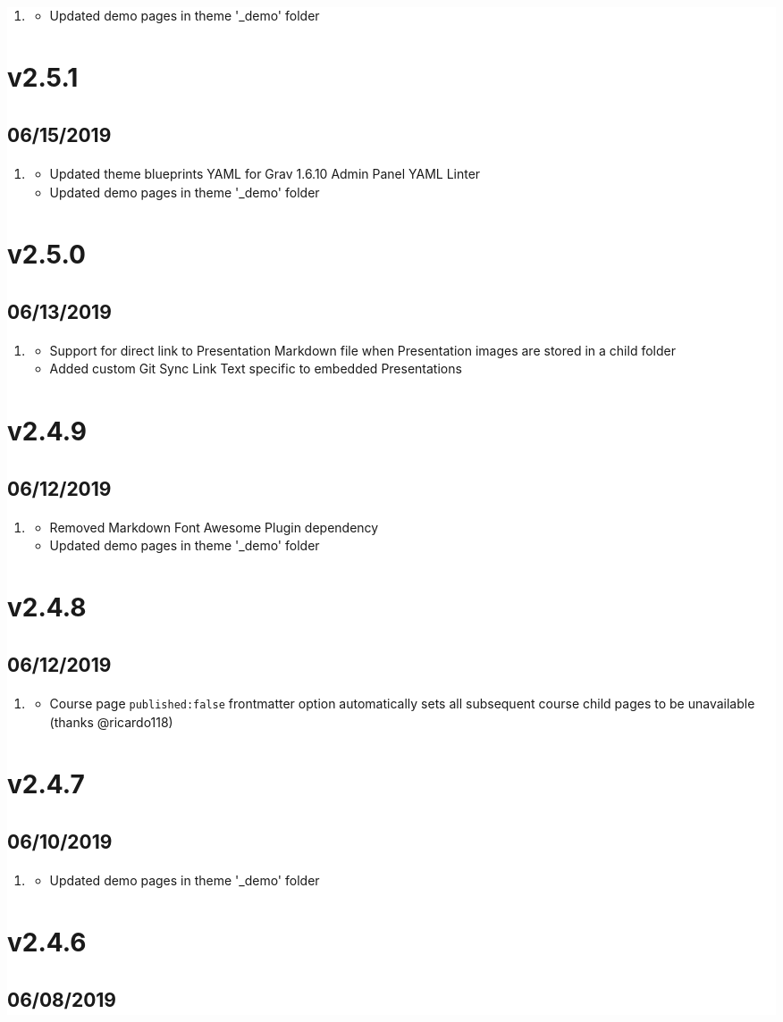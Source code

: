 1. [](#improved)
    * Updated demo pages in theme '_demo' folder

# v2.5.1
## 06/15/2019

1. [](#improved)
    * Updated theme blueprints YAML for Grav 1.6.10 Admin Panel YAML Linter
    * Updated demo pages in theme '_demo' folder

# v2.5.0
## 06/13/2019

1. [](#improved)
    * Support for direct link to Presentation Markdown file when Presentation images are stored in a child folder
    * Added custom Git Sync Link Text specific to embedded Presentations

# v2.4.9
## 06/12/2019

1. [](#improved)
    * Removed Markdown Font Awesome Plugin dependency
    * Updated demo pages in theme '_demo' folder

# v2.4.8
## 06/12/2019

1. [](#new)
    * Course page `published:false` frontmatter option automatically sets all subsequent course child pages to be unavailable (thanks @ricardo118)

# v2.4.7
## 06/10/2019

1. [](#improved)
    * Updated demo pages in theme '_demo' folder

# v2.4.6
## 06/08/2019
